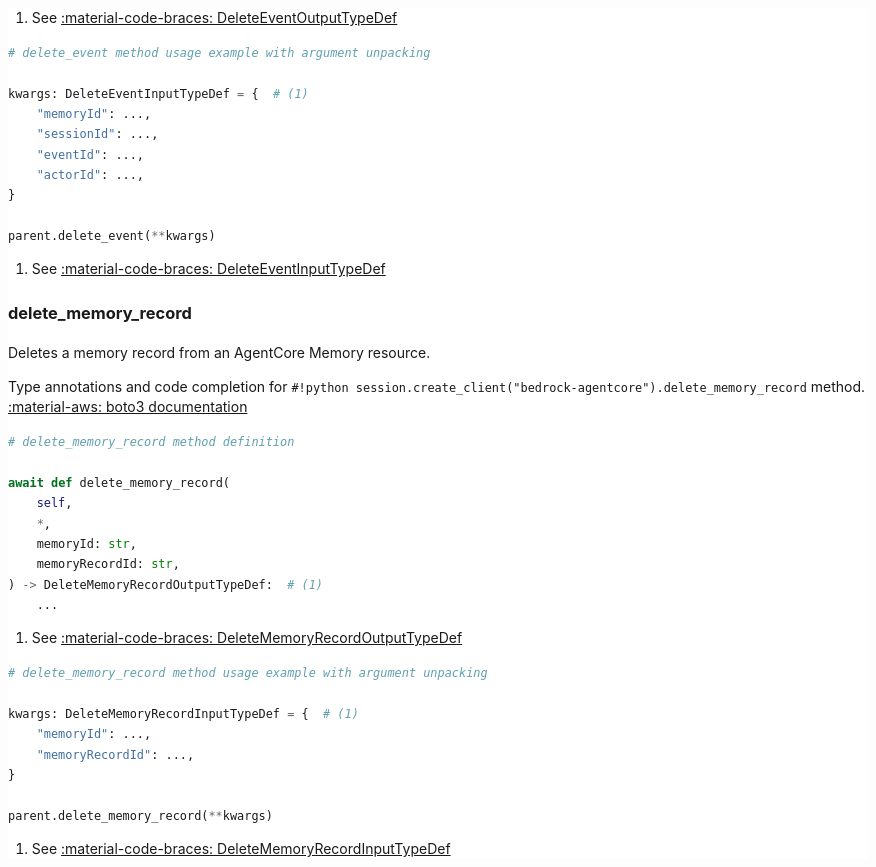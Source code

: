 1. See [:material-code-braces: DeleteEventOutputTypeDef](./type_defs.md#deleteeventoutputtypedef)


```python
# delete_event method usage example with argument unpacking

kwargs: DeleteEventInputTypeDef = {  # (1)
    "memoryId": ...,
    "sessionId": ...,
    "eventId": ...,
    "actorId": ...,
}

parent.delete_event(**kwargs)
```

1. See [:material-code-braces: DeleteEventInputTypeDef](./type_defs.md#deleteeventinputtypedef)

### delete\_memory\_record

Deletes a memory record from an AgentCore Memory resource.

Type annotations and code completion for `#!python session.create_client("bedrock-agentcore").delete_memory_record` method.
[:material-aws: boto3 documentation](https://boto3.amazonaws.com/v1/documentation/api/latest/reference/services/bedrock-agentcore/client/delete_memory_record.html)

```python
# delete_memory_record method definition

await def delete_memory_record(
    self,
    *,
    memoryId: str,
    memoryRecordId: str,
) -> DeleteMemoryRecordOutputTypeDef:  # (1)
    ...
```

1. See [:material-code-braces: DeleteMemoryRecordOutputTypeDef](./type_defs.md#deletememoryrecordoutputtypedef)


```python
# delete_memory_record method usage example with argument unpacking

kwargs: DeleteMemoryRecordInputTypeDef = {  # (1)
    "memoryId": ...,
    "memoryRecordId": ...,
}

parent.delete_memory_record(**kwargs)
```

1. See [:material-code-braces: DeleteMemoryRecordInputTypeDef](./type_defs.md#deletememoryrecordinputtypedef)
